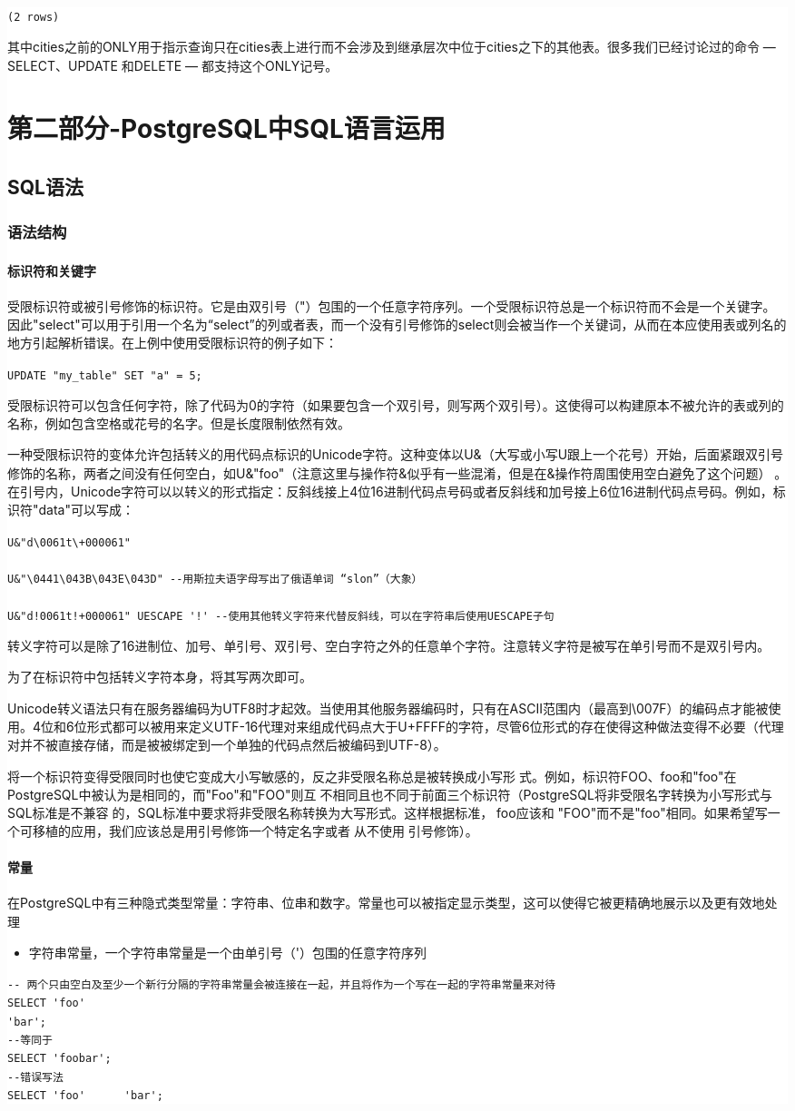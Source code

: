 ```pgsql
(2 rows)
```

其中cities之前的ONLY用于指示查询只在cities表上进行而不会涉及到继承层次中位于cities之下的其他表。很多我们已经讨论过的命令 — SELECT、UPDATE 和DELETE — 都支持这个ONLY记号。


# 第二部分-PostgreSQL中SQL语言运用

## SQL语法

### 语法结构

#### 标识符和关键字

受限标识符或被引号修饰的标识符。它是由双引号（"）包围的一个任意字符序列。一个受限标识符总是一个标识符而不会是一个关键字。因此"select"可以用于引用一个名为“select”的列或者表，而一个没有引号修饰的select则会被当作一个关键词，从而在本应使用表或列名的地方引起解析错误。在上例中使用受限标识符的例子如下：

```pgsql
UPDATE "my_table" SET "a" = 5;
```

受限标识符可以包含任何字符，除了代码为0的字符（如果要包含一个双引号，则写两个双引号）。这使得可以构建原本不被允许的表或列的名称，例如包含空格或花号的名字。但是长度限制依然有效。

一种受限标识符的变体允许包括转义的用代码点标识的Unicode字符。这种变体以U&（大写或小写U跟上一个花号）开始，后面紧跟双引号修饰的名称，两者之间没有任何空白，如U&"foo"（注意这里与操作符&似乎有一些混淆，但是在&操作符周围使用空白避免了这个问题） 。在引号内，Unicode字符可以以转义的形式指定：反斜线接上4位16进制代码点号码或者反斜线和加号接上6位16进制代码点号码。例如，标识符"data"可以写成：

```pgsql
U&"d\0061t\+000061"

U&"\0441\043B\043E\043D" --用斯拉夫语字母写出了俄语单词 “slon”（大象）

U&"d!0061t!+000061" UESCAPE '!' --使用其他转义字符来代替反斜线，可以在字符串后使用UESCAPE子句
```

转义字符可以是除了16进制位、加号、单引号、双引号、空白字符之外的任意单个字符。注意转义字符是被写在单引号而不是双引号内。

为了在标识符中包括转义字符本身，将其写两次即可。

Unicode转义语法只有在服务器编码为UTF8时才起效。当使用其他服务器编码时，只有在ASCII范围内（最高到\007F）的编码点才能被使用。4位和6位形式都可以被用来定义UTF-16代理对来组成代码点大于U+FFFF的字符，尽管6位形式的存在使得这种做法变得不必要（代理对并不被直接存储，而是被被绑定到一个单独的代码点然后被编码到UTF-8）。

将一个标识符变得受限同时也使它变成大小写敏感的，反之非受限名称总是被转换成小写形 式。例如，标识符FOO、foo和"foo"在PostgreSQL中被认为是相同的，而"Foo"和"FOO"则互 不相同且也不同于前面三个标识符（PostgreSQL将非受限名字转换为小写形式与SQL标准是不兼容 的，SQL标准中要求将非受限名称转换为大写形式。这样根据标准， foo应该和 "FOO"而不是"foo"相同。如果希望写一个可移植的应用，我们应该总是用引号修饰一个特定名字或者 从不使用 引号修饰）。

#### 常量


在PostgreSQL中有三种隐式类型常量：字符串、位串和数字。常量也可以被指定显示类型，这可以使得它被更精确地展示以及更有效地处理

- 字符串常量，一个字符串常量是一个由单引号（'）包围的任意字符序列

```pgsql
-- 两个只由空白及至少一个新行分隔的字符串常量会被连接在一起，并且将作为一个写在一起的字符串常量来对待
SELECT 'foo'
'bar';
--等同于
SELECT 'foobar';
--错误写法
SELECT 'foo'      'bar';
```
